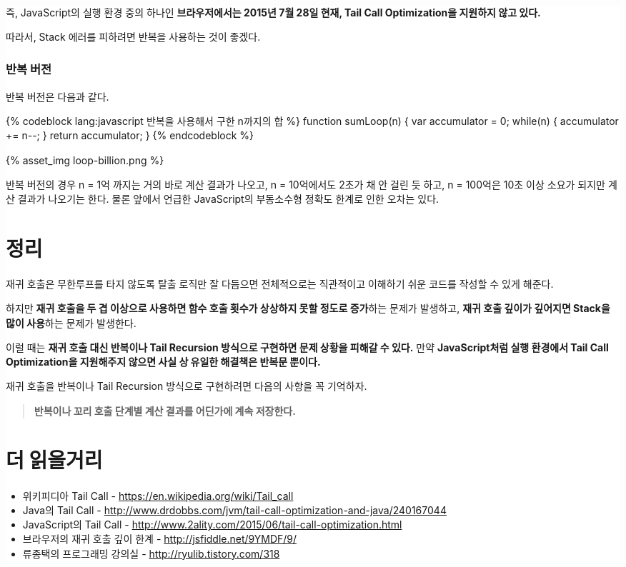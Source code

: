 즉, JavaScript의 실행 환경 중의 하나인 **브라우저에서는 2015년 7월 28일 현재, Tail Call Optimization을 지원하지 않고 있다.**

따라서, Stack 에러를 피하려면 반복을 사용하는 것이 좋겠다.

### 반복 버전

반복 버전은 다음과 같다.

{% codeblock lang:javascript 반복을 사용해서 구한 n까지의 합 %}
function sumLoop(n) {
    var accumulator = 0;
    while(n) {
        accumulator += n--;
    }
    return accumulator;
}
{% endcodeblock %}

{% asset_img loop-billion.png %}
<br/>

반복 버전의 경우 n = 1억 까지는 거의 바로 계산 결과가 나오고, n = 10억에서도 2초가 채 안 걸린 듯 하고, n = 100억은 10초 이상 소요가 되지만 계산 결과가 나오기는 한다. 물론 앞에서 언급한 JavaScript의 부동소수형 정확도 한계로 인한 오차는 있다.


# 정리

재귀 호출은 무한루프를 타지 않도록 탈출 로직만 잘 다듬으면 전체적으로는 직관적이고 이해하기 쉬운 코드를 작성할 수 있게 해준다.

하지만 **재귀 호출을 두 겹 이상으로 사용하면 함수 호출 횟수가 상상하지 못할 정도로 증가**하는 문제가 발생하고, **재귀 호출 깊이가 깊어지면 Stack을 많이 사용**하는 문제가 발생한다.

이럴 때는 **재귀 호출 대신 반복이나 Tail Recursion 방식으로 구현하면 문제 상황을 피해갈 수 있다.**
만약 **JavaScript처럼 실행 환경에서 Tail Call Optimization을 지원해주지 않으면 사실 상 유일한 해결책은 반복문 뿐이다.**

재귀 호출을 반복이나 Tail Recursion 방식으로 구현하려면 다음의 사항을 꼭 기억하자.

> **반복이나 꼬리 호출 단계별 계산 결과를 어딘가에 계속 저장한다.**

# 더 읽을거리

- 위키피디아 Tail Call - https://en.wikipedia.org/wiki/Tail_call
- Java의 Tail Call - http://www.drdobbs.com/jvm/tail-call-optimization-and-java/240167044
- JavaScript의 Tail Call - http://www.2ality.com/2015/06/tail-call-optimization.html
- 브라우저의 재귀 호출 깊이 한계 - http://jsfiddle.net/9YMDF/9/
- 류종택의 프로그래밍 강의실 - http://ryulib.tistory.com/318
